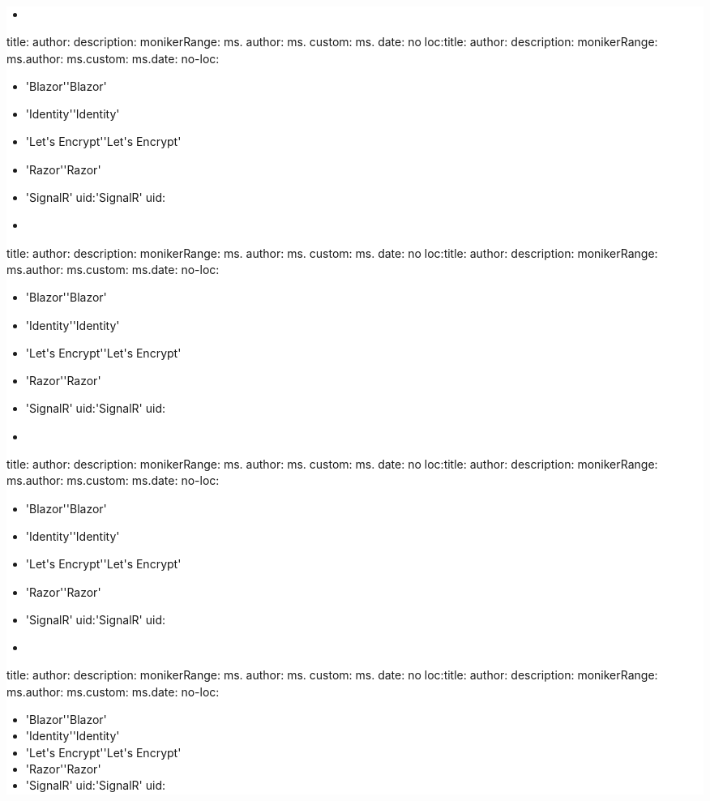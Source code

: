 -
<span data-ttu-id="c6639-229">title: author: description: monikerRange: ms. author: ms. custom: ms. date: no loc:</span><span class="sxs-lookup"><span data-stu-id="c6639-229">title: author: description: monikerRange: ms.author: ms.custom: ms.date: no-loc:</span></span>
- <span data-ttu-id="c6639-230">'Blazor'</span><span class="sxs-lookup"><span data-stu-id="c6639-230">'Blazor'</span></span>
- <span data-ttu-id="c6639-231">'Identity'</span><span class="sxs-lookup"><span data-stu-id="c6639-231">'Identity'</span></span>
- <span data-ttu-id="c6639-232">'Let's Encrypt'</span><span class="sxs-lookup"><span data-stu-id="c6639-232">'Let's Encrypt'</span></span>
- <span data-ttu-id="c6639-233">'Razor'</span><span class="sxs-lookup"><span data-stu-id="c6639-233">'Razor'</span></span>
- <span data-ttu-id="c6639-234">'SignalR' uid:</span><span class="sxs-lookup"><span data-stu-id="c6639-234">'SignalR' uid:</span></span> 

-
<span data-ttu-id="c6639-235">title: author: description: monikerRange: ms. author: ms. custom: ms. date: no loc:</span><span class="sxs-lookup"><span data-stu-id="c6639-235">title: author: description: monikerRange: ms.author: ms.custom: ms.date: no-loc:</span></span>
- <span data-ttu-id="c6639-236">'Blazor'</span><span class="sxs-lookup"><span data-stu-id="c6639-236">'Blazor'</span></span>
- <span data-ttu-id="c6639-237">'Identity'</span><span class="sxs-lookup"><span data-stu-id="c6639-237">'Identity'</span></span>
- <span data-ttu-id="c6639-238">'Let's Encrypt'</span><span class="sxs-lookup"><span data-stu-id="c6639-238">'Let's Encrypt'</span></span>
- <span data-ttu-id="c6639-239">'Razor'</span><span class="sxs-lookup"><span data-stu-id="c6639-239">'Razor'</span></span>
- <span data-ttu-id="c6639-240">'SignalR' uid:</span><span class="sxs-lookup"><span data-stu-id="c6639-240">'SignalR' uid:</span></span> 

-
<span data-ttu-id="c6639-241">title: author: description: monikerRange: ms. author: ms. custom: ms. date: no loc:</span><span class="sxs-lookup"><span data-stu-id="c6639-241">title: author: description: monikerRange: ms.author: ms.custom: ms.date: no-loc:</span></span>
- <span data-ttu-id="c6639-242">'Blazor'</span><span class="sxs-lookup"><span data-stu-id="c6639-242">'Blazor'</span></span>
- <span data-ttu-id="c6639-243">'Identity'</span><span class="sxs-lookup"><span data-stu-id="c6639-243">'Identity'</span></span>
- <span data-ttu-id="c6639-244">'Let's Encrypt'</span><span class="sxs-lookup"><span data-stu-id="c6639-244">'Let's Encrypt'</span></span>
- <span data-ttu-id="c6639-245">'Razor'</span><span class="sxs-lookup"><span data-stu-id="c6639-245">'Razor'</span></span>
- <span data-ttu-id="c6639-246">'SignalR' uid:</span><span class="sxs-lookup"><span data-stu-id="c6639-246">'SignalR' uid:</span></span> 

-
<span data-ttu-id="c6639-247">title: author: description: monikerRange: ms. author: ms. custom: ms. date: no loc:</span><span class="sxs-lookup"><span data-stu-id="c6639-247">title: author: description: monikerRange: ms.author: ms.custom: ms.date: no-loc:</span></span>
- <span data-ttu-id="c6639-248">'Blazor'</span><span class="sxs-lookup"><span data-stu-id="c6639-248">'Blazor'</span></span>
- <span data-ttu-id="c6639-249">'Identity'</span><span class="sxs-lookup"><span data-stu-id="c6639-249">'Identity'</span></span>
- <span data-ttu-id="c6639-250">'Let's Encrypt'</span><span class="sxs-lookup"><span data-stu-id="c6639-250">'Let's Encrypt'</span></span>
- <span data-ttu-id="c6639-251">'Razor'</span><span class="sxs-lookup"><span data-stu-id="c6639-251">'Razor'</span></span>
- <span data-ttu-id="c6639-252">'SignalR' uid:</span><span class="sxs-lookup"><span data-stu-id="c6639-252">'SignalR' uid:</span></span> 
